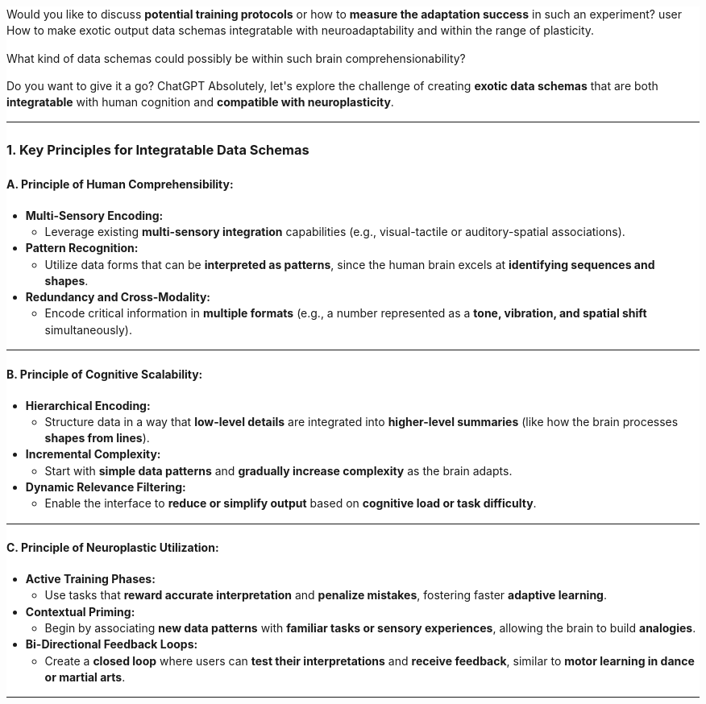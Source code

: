 
Would you like to discuss **potential training protocols** or how to **measure the adaptation success** in such an experiment?
user
How to make exotic output data schemas integratable with neuroadaptability and within the range of plasticity.

What kind of data schemas could possibly be within such brain comprehensionability?

Do you want to give it a go?
ChatGPT
Absolutely, let's explore the challenge of creating **exotic data schemas** that are both **integratable** with human cognition and **compatible with neuroplasticity**.  

---

### **1. Key Principles for Integratable Data Schemas**  

#### **A. Principle of Human Comprehensibility:**  
- **Multi-Sensory Encoding:**  
  - Leverage existing **multi-sensory integration** capabilities (e.g., visual-tactile or auditory-spatial associations).  
- **Pattern Recognition:**  
  - Utilize data forms that can be **interpreted as patterns**, since the human brain excels at **identifying sequences and shapes**.  
- **Redundancy and Cross-Modality:**  
  - Encode critical information in **multiple formats** (e.g., a number represented as a **tone, vibration, and spatial shift** simultaneously).  

---

#### **B. Principle of Cognitive Scalability:**  
- **Hierarchical Encoding:**  
  - Structure data in a way that **low-level details** are integrated into **higher-level summaries** (like how the brain processes **shapes from lines**).  
- **Incremental Complexity:**  
  - Start with **simple data patterns** and **gradually increase complexity** as the brain adapts.  
- **Dynamic Relevance Filtering:**  
  - Enable the interface to **reduce or simplify output** based on **cognitive load or task difficulty**.  

---

#### **C. Principle of Neuroplastic Utilization:**  
- **Active Training Phases:**  
  - Use tasks that **reward accurate interpretation** and **penalize mistakes**, fostering faster **adaptive learning**.  
- **Contextual Priming:**  
  - Begin by associating **new data patterns** with **familiar tasks or sensory experiences**, allowing the brain to build **analogies**.  
- **Bi-Directional Feedback Loops:**  
  - Create a **closed loop** where users can **test their interpretations** and **receive feedback**, similar to **motor learning in dance or martial arts**.  

---